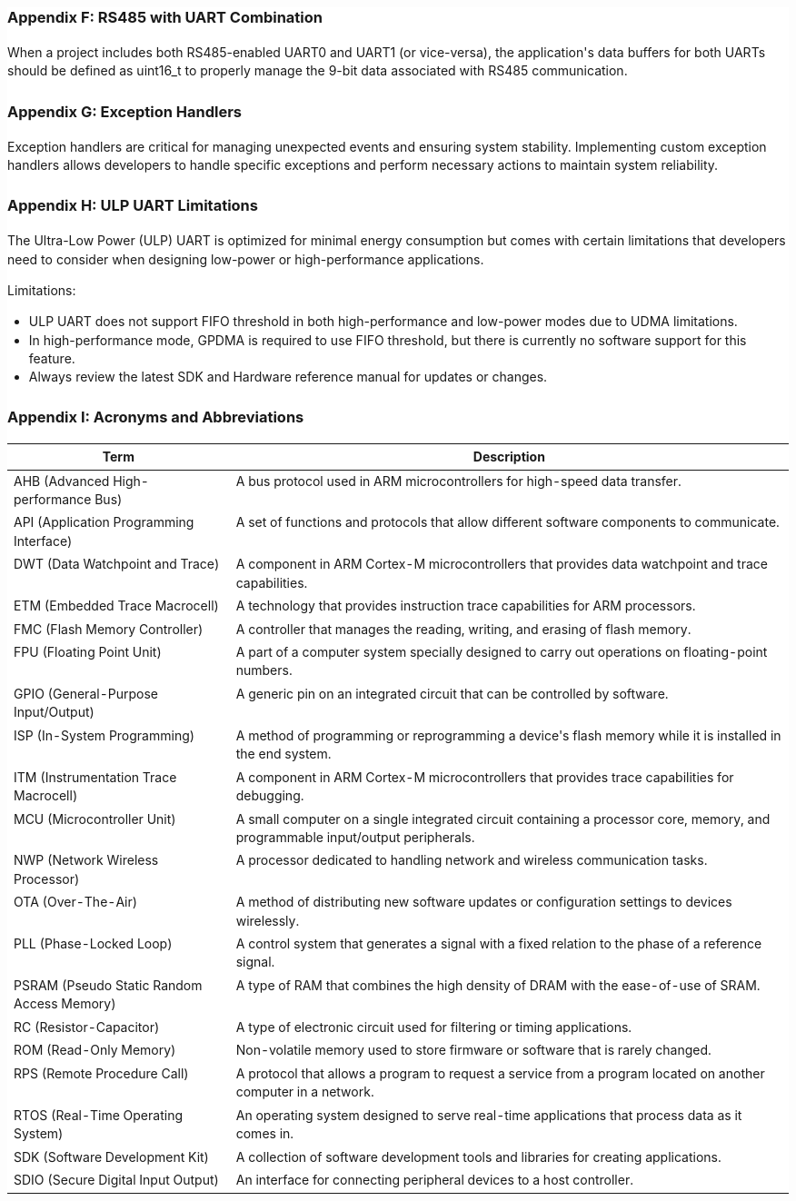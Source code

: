### Appendix F: RS485 with UART Combination

When a project includes both RS485-enabled UART0 and UART1 (or vice-versa), the application's data buffers for both UARTs should be defined as uint16_t to properly manage the 9-bit data associated with RS485 communication.

### Appendix G: Exception Handlers

Exception handlers are critical for managing unexpected events and ensuring system stability. Implementing custom exception handlers allows developers to handle specific exceptions and perform necessary actions to maintain system reliability. 

### Appendix H: ULP UART Limitations

The Ultra-Low Power (ULP) UART is optimized for minimal energy consumption but comes with certain limitations that developers need to consider when designing low-power or high-performance applications.

Limitations:

- ULP UART does not support FIFO threshold in both high-performance and low-power modes due to UDMA limitations.
- In high-performance mode, GPDMA is required to use FIFO threshold, but there is currently no software support for this feature.
- Always review the latest SDK and Hardware reference manual for updates or changes.

### Appendix I: Acronyms and Abbreviations

| **Term** | **Description** |
|----------|-----------------|
| AHB (Advanced High-performance Bus) | A bus protocol used in ARM microcontrollers for high-speed data transfer. |
| API (Application Programming Interface) | A set of functions and protocols that allow different software components to communicate. |
| DWT (Data Watchpoint and Trace) | A component in ARM Cortex-M microcontrollers that provides data watchpoint and trace capabilities. |
| ETM (Embedded Trace Macrocell) | A technology that provides instruction trace capabilities for ARM processors. |
| FMC (Flash Memory Controller) | A controller that manages the reading, writing, and erasing of flash memory. |
| FPU (Floating Point Unit) | A part of a computer system specially designed to carry out operations on floating-point numbers. |
| GPIO (General-Purpose Input/Output) | A generic pin on an integrated circuit that can be controlled by software. |
| ISP (In-System Programming) | A method of programming or reprogramming a device's flash memory while it is installed in the end system. |
| ITM (Instrumentation Trace Macrocell) | A component in ARM Cortex-M microcontrollers that provides trace capabilities for debugging. |
| MCU (Microcontroller Unit) | A small computer on a single integrated circuit containing a processor core, memory, and programmable input/output peripherals. |
| NWP (Network Wireless Processor) | A processor dedicated to handling network and wireless communication tasks. |
| OTA (Over-The-Air) | A method of distributing new software updates or configuration settings to devices wirelessly. |
| PLL (Phase-Locked Loop) | A control system that generates a signal with a fixed relation to the phase of a reference signal. |
| PSRAM (Pseudo Static Random Access Memory) | A type of RAM that combines the high density of DRAM with the ease-of-use of SRAM. |
| RC (Resistor-Capacitor) | A type of electronic circuit used for filtering or timing applications. |
| ROM (Read-Only Memory) | Non-volatile memory used to store firmware or software that is rarely changed. |
| RPS (Remote Procedure Call) | A protocol that allows a program to request a service from a program located on another computer in a network. |
| RTOS (Real-Time Operating System) | An operating system designed to serve real-time applications that process data as it comes in. |
| SDK (Software Development Kit) | A collection of software development tools and libraries for creating applications. |
| SDIO (Secure Digital Input Output) | An interface for connecting peripheral devices to a host controller. |